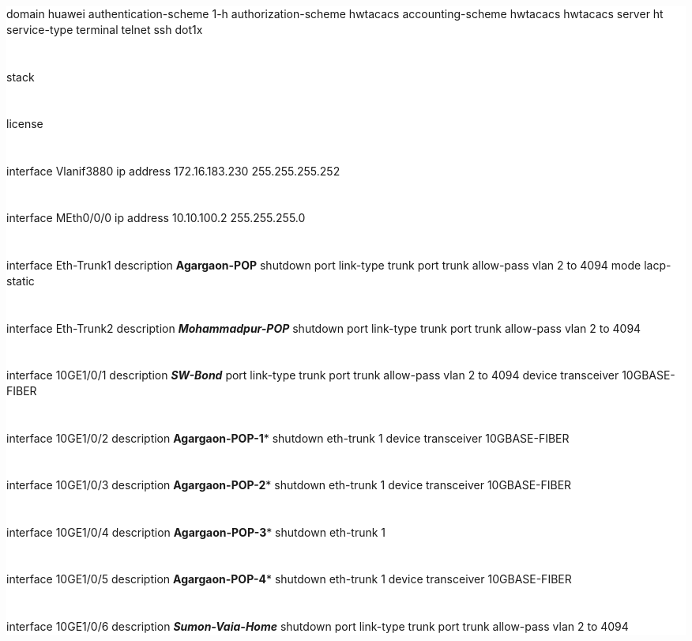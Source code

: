  domain huawei
  authentication-scheme 1-h
  authorization-scheme hwtacacs
  accounting-scheme hwtacacs
  hwtacacs server ht
  service-type terminal telnet ssh dot1x
#
stack
#
license
#
interface Vlanif3880
 ip address 172.16.183.230 255.255.255.252
#
interface MEth0/0/0
 ip address 10.10.100.2 255.255.255.0
#
interface Eth-Trunk1
 description **Agargaon-POP**
 shutdown
 port link-type trunk
 port trunk allow-pass vlan 2 to 4094
 mode lacp-static
#
interface Eth-Trunk2
 description ***Mohammadpur-POP***
 shutdown
 port link-type trunk
 port trunk allow-pass vlan 2 to 4094
#
interface 10GE1/0/1
 description ***SW-Bond***
 port link-type trunk
 port trunk allow-pass vlan 2 to 4094
 device transceiver 10GBASE-FIBER
#
interface 10GE1/0/2
 description **Agargaon-POP-1***
 shutdown
 eth-trunk 1
 device transceiver 10GBASE-FIBER
#
interface 10GE1/0/3
 description **Agargaon-POP-2***
 shutdown
 eth-trunk 1
 device transceiver 10GBASE-FIBER
#
interface 10GE1/0/4
 description **Agargaon-POP-3***
 shutdown
 eth-trunk 1
#
interface 10GE1/0/5
 description **Agargaon-POP-4***
 shutdown
 eth-trunk 1
 device transceiver 10GBASE-FIBER
#
interface 10GE1/0/6
 description ***Sumon-Vaia-Home***
 shutdown
 port link-type trunk
 port trunk allow-pass vlan 2 to 4094